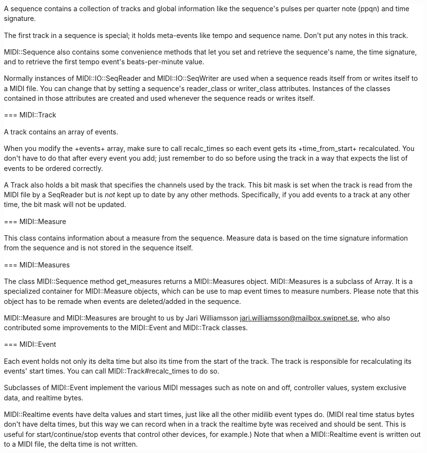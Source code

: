 A sequence contains a collection of tracks and global information like the
sequence's pulses per quarter note (ppqn) and time signature.

The first track in a sequence is special; it holds meta-events like tempo and
sequence name. Don't put any notes in this track.

MIDI::Sequence also contains some convenience methods that let you set and
retrieve the sequence's name, the time signature, and to retrieve the first
tempo event's beats-per-minute value.

Normally instances of MIDI::IO::SeqReader and MIDI::IO::SeqWriter are used
when a sequence reads itself from or writes itself to a MIDI file. You can
change that by setting a sequence's reader_class or writer_class attributes.
Instances of the classes contained in those attributes are created and used
whenever the sequence reads or writes itself.

=== MIDI::Track

A track contains an array of events.

When you modify the +events+ array, make sure to call recalc_times so each
event gets its +time_from_start+ recalculated. You don't have to do that
after every event you add; just remember to do so before using the track in a
way that expects the list of events to be ordered correctly.

A Track also holds a bit mask that specifies the channels used by the track.
This bit mask is set when the track is read from the MIDI file by a SeqReader
but is _not_ kept up to date by any other methods. Specifically, if you add
events to a track at any other time, the bit mask will not be updated.

=== MIDI::Measure

This class contains information about a measure from the sequence. Measure
data is based on the time signature information from the sequence and is not
stored in the sequence itself.

=== MIDI::Measures

The class MIDI::Sequence method get_measures returns a MIDI::Measures object.
MIDI::Measures is a subclass of Array. It is a specialized container for
MIDI::Measure objects, which can be use to map event times to measure numbers.
Please note that this object has to be remade when events are deleted/added in
the sequence.

MIDI::Measure and MIDI::Measures are brought to us by Jari Williamsson
<jari.williamsson@mailbox.swipnet.se>, who also contributed some improvements
to the MIDI::Event and MIDI::Track classes.

=== MIDI::Event

Each event holds not only its delta time but also its time from the start of
the track. The track is responsible for recalculating its events' start times.
You can call MIDI::Track#recalc_times to do so.

Subclasses of MIDI::Event implement the various MIDI messages such as note on
and off, controller values, system exclusive data, and realtime bytes.

MIDI::Realtime events have delta values and start times, just like all the
other midilib event types do. (MIDI real time status bytes don't have delta
times, but this way we can record when in a track the realtime byte was
received and should be sent. This is useful for start/continue/stop events
that control other devices, for example.) Note that when a MIDI::Realtime
event is written out to a MIDI file, the delta time is not written.
